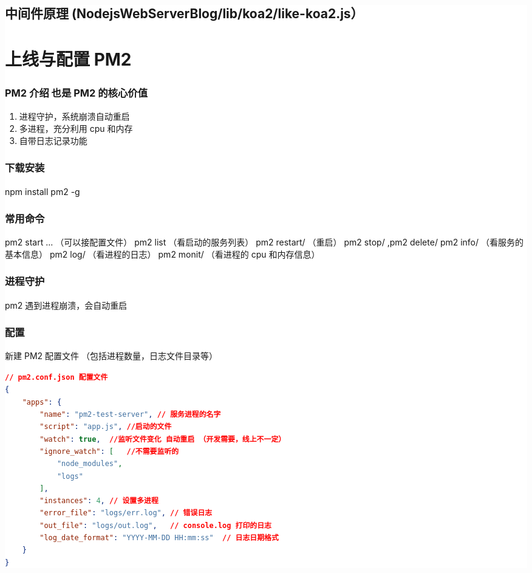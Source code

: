 ## 中间件原理 (NodejsWebServerBlog/lib/koa2/like-koa2.js）

# 上线与配置 PM2

### PM2 介绍 也是 PM2 的核心价值

1. 进程守护，系统崩溃自动重启
2. 多进程，充分利用 cpu 和内存
3. 自带日志记录功能

### 下载安装

npm install pm2 -g

### 常用命令

pm2 start ... （可以接配置文件）
pm2 list  （看启动的服务列表）
pm2 restart<AppName>/<id> （重启）
pm2 stop<AppName>/<id> ,pm2 delete<AppName>/<id>
pm2 info<AppName>/<id> （看服务的基本信息）
pm2 log<AppName>/<id> （看进程的日志）
pm2 monit<AppName>/<id> （看进程的 cpu 和内存信息）

### 进程守护

pm2 遇到进程崩溃，会自动重启

### 配置

新建 PM2 配置文件 （包括进程数量，日志文件目录等）

```json
// pm2.conf.json 配置文件
{
    "apps": {
        "name": "pm2-test-server", // 服务进程的名字
        "script": "app.js", //启动的文件
        "watch": true,  //监听文件变化 自动重启 （开发需要，线上不一定）
        "ignore_watch": [   //不需要监听的
            "node_modules",
            "logs"
        ],
        "instances": 4, // 设置多进程
        "error_file": "logs/err.log", // 错误日志
        "out_file": "logs/out.log",   // console.log 打印的日志
        "log_date_format": "YYYY-MM-DD HH:mm:ss"  // 日志日期格式
    }
}
```
